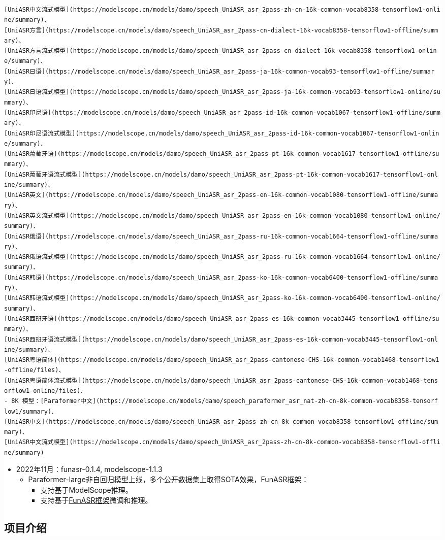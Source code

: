     [UniASR中文流式模型](https://modelscope.cn/models/damo/speech_UniASR_asr_2pass-zh-cn-16k-common-vocab8358-tensorflow1-online/summary)、
    [UniASR方言](https://modelscope.cn/models/damo/speech_UniASR_asr_2pass-cn-dialect-16k-vocab8358-tensorflow1-offline/summary)、
    [UniASR方言流式模型](https://modelscope.cn/models/damo/speech_UniASR_asr_2pass-cn-dialect-16k-vocab8358-tensorflow1-online/summary)、
    [UniASR日语](https://modelscope.cn/models/damo/speech_UniASR_asr_2pass-ja-16k-common-vocab93-tensorflow1-offline/summary)、
    [UniASR日语流式模型](https://modelscope.cn/models/damo/speech_UniASR_asr_2pass-ja-16k-common-vocab93-tensorflow1-online/summary)、
    [UniASR印尼语](https://modelscope.cn/models/damo/speech_UniASR_asr_2pass-id-16k-common-vocab1067-tensorflow1-offline/summary)、
    [UniASR印尼语流式模型](https://modelscope.cn/models/damo/speech_UniASR_asr_2pass-id-16k-common-vocab1067-tensorflow1-online/summary)、
    [UniASR葡萄牙语](https://modelscope.cn/models/damo/speech_UniASR_asr_2pass-pt-16k-common-vocab1617-tensorflow1-offline/summary)、
    [UniASR葡萄牙语流式模型](https://modelscope.cn/models/damo/speech_UniASR_asr_2pass-pt-16k-common-vocab1617-tensorflow1-online/summary)、
    [UniASR英文](https://modelscope.cn/models/damo/speech_UniASR_asr_2pass-en-16k-common-vocab1080-tensorflow1-offline/summary)、
    [UniASR英文流式模型](https://modelscope.cn/models/damo/speech_UniASR_asr_2pass-en-16k-common-vocab1080-tensorflow1-online/summary)、
    [UniASR俄语](https://modelscope.cn/models/damo/speech_UniASR_asr_2pass-ru-16k-common-vocab1664-tensorflow1-offline/summary)、
    [UniASR俄语流式模型](https://modelscope.cn/models/damo/speech_UniASR_asr_2pass-ru-16k-common-vocab1664-tensorflow1-online/summary)、
    [UniASR韩语](https://modelscope.cn/models/damo/speech_UniASR_asr_2pass-ko-16k-common-vocab6400-tensorflow1-offline/summary)、
    [UniASR韩语流式模型](https://modelscope.cn/models/damo/speech_UniASR_asr_2pass-ko-16k-common-vocab6400-tensorflow1-online/summary)、
    [UniASR西班牙语](https://modelscope.cn/models/damo/speech_UniASR_asr_2pass-es-16k-common-vocab3445-tensorflow1-offline/summary)、
    [UniASR西班牙语流式模型](https://modelscope.cn/models/damo/speech_UniASR_asr_2pass-es-16k-common-vocab3445-tensorflow1-online/summary)、
    [UniASR粤语简体](https://modelscope.cn/models/damo/speech_UniASR_asr_2pass-cantonese-CHS-16k-common-vocab1468-tensorflow1-offline/files)、
    [UniASR粤语简体流式模型](https://modelscope.cn/models/damo/speech_UniASR_asr_2pass-cantonese-CHS-16k-common-vocab1468-tensorflow1-online/files)、
    - 8K 模型：[Paraformer中文](https://modelscope.cn/models/damo/speech_paraformer_asr_nat-zh-cn-8k-common-vocab8358-tensorflow1/summary)、
    [UniASR中文](https://modelscope.cn/models/damo/speech_UniASR_asr_2pass-zh-cn-8k-common-vocab8358-tensorflow1-offline/summary)、
    [UniASR中文流式模型](https://modelscope.cn/models/damo/speech_UniASR_asr_2pass-zh-cn-8k-common-vocab8358-tensorflow1-offline/summary)

- 2022年11月：funasr-0.1.4, modelscope-1.1.3
  - Paraformer-large非自回归模型上线，多个公开数据集上取得SOTA效果，FunASR框架：
    - 支持基于ModelScope推理。
    - 支持基于[FunASR框架](https://github.com/alibaba-damo-academy/FunASR)微调和推理。

## 项目介绍
